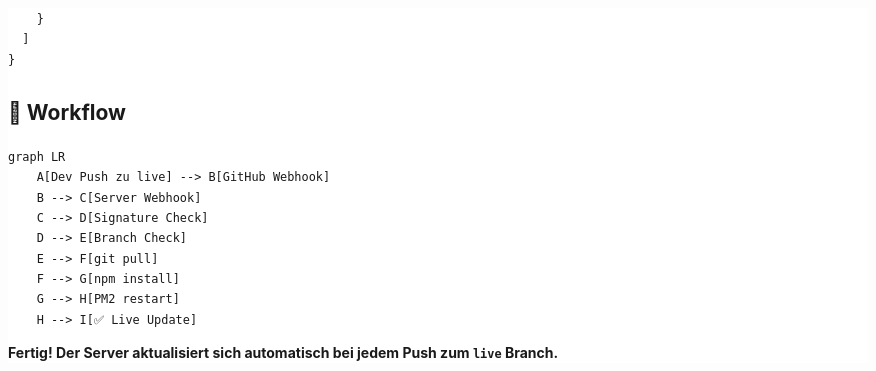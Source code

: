 ```javascript
    }
  ]
}
```

## 🎉 Workflow

```mermaid
graph LR
    A[Dev Push zu live] --> B[GitHub Webhook]
    B --> C[Server Webhook]
    C --> D[Signature Check]
    D --> E[Branch Check]
    E --> F[git pull]
    F --> G[npm install]
    G --> H[PM2 restart]
    H --> I[✅ Live Update]
```

**Fertig! Der Server aktualisiert sich automatisch bei jedem Push zum `live` Branch.**
